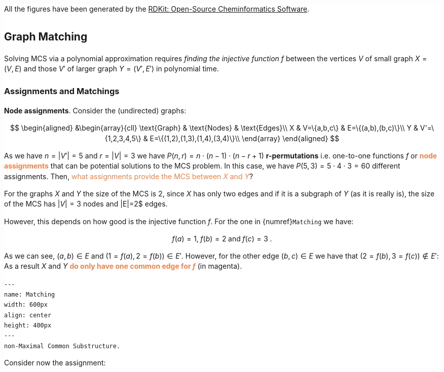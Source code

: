 All the figures have been generated by the [RDKit: Open-Source Cheminformatics Software](https://www.rdkit.org/). 


## Graph Matching
Solving MCS via a polynomial approximation requires *finding the injective function* $f$ between the vertices $V$ of small graph $X=(V,E)$ and those $V'$ of larger graph $Y=(V',E')$ in polynomial time. 

### Assignments and Matchings

**Node assignments**. Consider the (undirected) graphs: 

$$
\begin{aligned}
&\begin{array}{cll}
\text{Graph}  & \text{Nodes} & \text{Edges}\\
X & V=\{a,b,c\} & E=\{(a,b),(b,c)\}\\
Y & V'=\{1,2,3,4,5\} & E=\{(1,2),(1,3),(1,4),(3,4)\}\\
\end{array}
\end{aligned}
$$

As we have $n=|V'|=5$ and $r=|V|=3$ we have $P(n,r)=n\cdot (n-1)\cdot (n-r + 1)$ **r-permutations** i.e. one-to-one functions $f$ or <span style="color:#f88146">**node assignments**</span> that can be potential solutions to the MCS problem. In this case, we have $P(5,3)=5\cdot 4\cdot 3=60$ different  assignments. Then, <span style="color:#f88146">what assignments provide the MCS between $X$ and $Y$</span>? 

For the graphs $X$ and $Y$ the size of the MCS is $2$, since $X$ has only two edges and if it is a subgraph of $Y$ (as it is really is), the size of the MCS has $|V|=3$ nodes and |E|=2$ edges. 

However, this depends on how good is the injective function $f$. For the one in {numref}`Matching` we have: 

$$
f(a)=1,\; f(b)=2\;\text{and}\; f(c)=3\;.
$$

As we can see, $(a,b)\in E$ and $(1=f(a),2=f(b))\in E'$. However, for the other edge $(b,c)\in E$ we have that $(2=f(b),3=f(c))\not\in E'$: As a result $X$ and $Y$ <span style="color:#f88146">**do only have one common edge for $f$**</span> (in magenta). 


```{figure} ./images/Topic2/Matching1-Photoroom.png
---
name: Matching
width: 600px
align: center
height: 400px
---
non-Maximal Common Substructure.
```

Consider now the assignment: 
